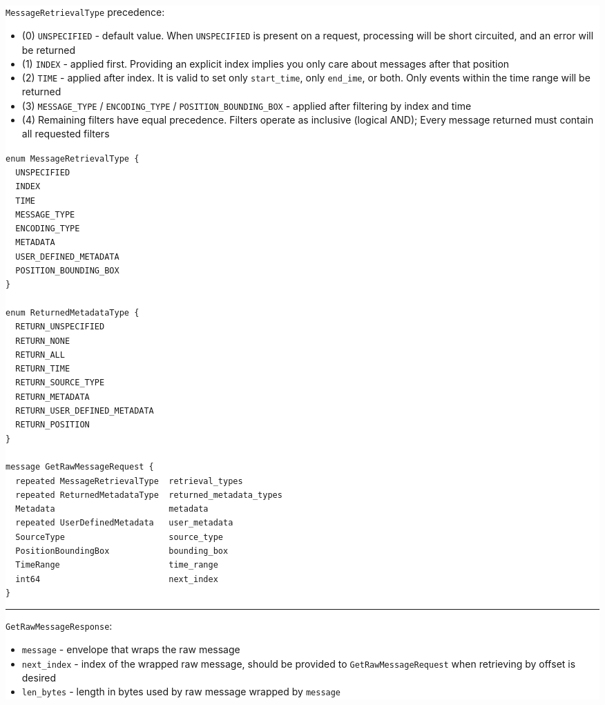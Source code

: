 `MessageRetrievalType` precedence:
* (0) `UNSPECIFIED` - default value. When `UNSPECIFIED` is present on a request, processing will be short circuited, and an error will be returned
* (1) `INDEX` - applied first. Providing an explicit index implies you only care about messages after that position
* (2) `TIME` - applied after index. It is valid to set only `start_time`, only `end_ime`, or both. Only events within the time range will be returned
* (3) `MESSAGE_TYPE` / `ENCODING_TYPE` / `POSITION_BOUNDING_BOX` - applied after filtering by index and time
* (4) Remaining filters have equal precedence. Filters operate as inclusive (logical AND); Every message returned must contain all requested filters

```
enum MessageRetrievalType {
  UNSPECIFIED
  INDEX
  TIME
  MESSAGE_TYPE
  ENCODING_TYPE
  METADATA
  USER_DEFINED_METADATA
  POSITION_BOUNDING_BOX
}

enum ReturnedMetadataType {
  RETURN_UNSPECIFIED
  RETURN_NONE
  RETURN_ALL
  RETURN_TIME
  RETURN_SOURCE_TYPE
  RETURN_METADATA
  RETURN_USER_DEFINED_METADATA
  RETURN_POSITION
}

message GetRawMessageRequest {
  repeated MessageRetrievalType  retrieval_types
  repeated ReturnedMetadataType  returned_metadata_types
  Metadata                       metadata
  repeated UserDefinedMetadata   user_metadata
  SourceType                     source_type
  PositionBoundingBox            bounding_box
  TimeRange                      time_range
  int64                          next_index
}
```

---

`GetRawMessageResponse`:
* `message` - envelope that wraps the raw message
* `next_index` - index of the wrapped raw message, should be provided to `GetRawMessageRequest` when retrieving by offset is desired
* `len_bytes` - length in bytes used by raw message wrapped by `message`
